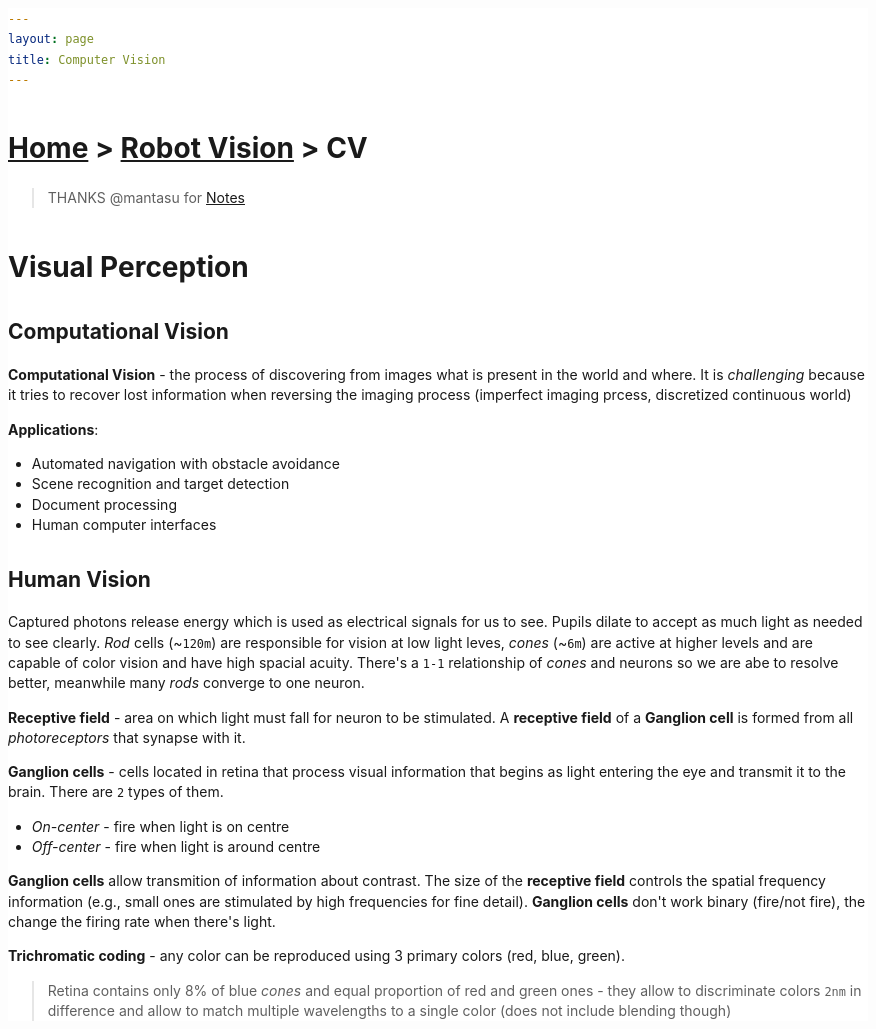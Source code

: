 ```yaml
---
layout: page
title: Computer Vision
---
```


# [Home](../../index.md) > [Robot Vision](README.md) > CV
> THANKS @mantasu for [Notes](https://github.com/mantasu/uob-cv/blob/master/notes.md)


# Visual Perception

## Computational Vision

**Computational Vision** - the process of discovering from images what is present in the world and where. It is _challenging_ because it tries to recover lost information when reversing the imaging process (imperfect imaging prcess, discretized continuous world)

**Applications**:
* Automated navigation with obstacle avoidance
* Scene recognition and target detection
* Document processing
* Human computer interfaces

## Human Vision


Captured photons release energy which is used as electrical signals for us to see. Pupils dilate to accept as much light as needed to see clearly. _Rod_ cells (~`120m`) are responsible for vision at low light leves, _cones_ (~`6m`) are active at higher levels and are capable of color vision and have high spacial acuity. There's a `1-1` relationship of _cones_ and neurons so we are abe to resolve better, meanwhile many _rods_ converge to one neuron.

**Receptive field** - area on which light must fall for neuron to be stimulated. A **receptive field** of a **Ganglion cell**  is formed from all _photoreceptors_ that synapse with it.

**Ganglion cells** - cells located in retina that process visual information that begins as light entering the eye and transmit it to the brain. There are `2` types of them.
* _On-center_ - fire when light is on centre
* _Off-center_ - fire when light is around centre

**Ganglion cells** allow transmition of information about contrast. The size of the **receptive field** controls the spatial frequency information (e.g., small ones are stimulated by high frequencies for fine detail). **Ganglion cells** don't work binary (fire/not fire), the change the firing rate when there's light.

**Trichromatic coding** - any color can be reproduced using 3 primary colors (red, blue, green).

> Retina contains only 8% of blue _cones_ and equal proportion of red and green ones - they allow to discriminate colors `2nm` in difference and allow to match multiple wavelengths to a single color (does not include blending though)
